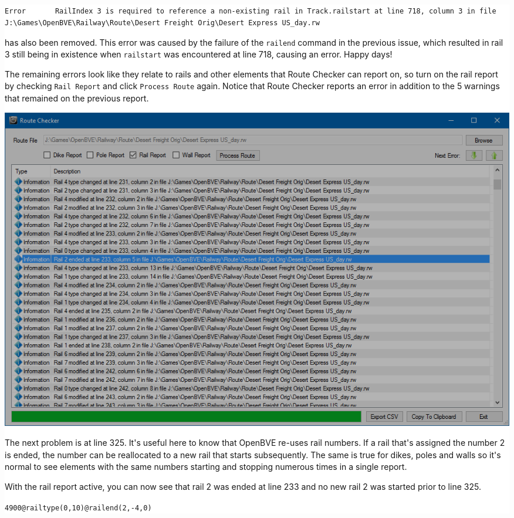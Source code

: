 ```
Error		RailIndex 3 is required to reference a non-existing rail in Track.railstart at line 718, column 3 in file J:\Games\OpenBVE\Railway\Route\Desert Freight Orig\Desert Express US_day.rw
```

has also been removed. This error was caused by the failure of the `railend` command in the previous issue, which resulted in rail 3 still being in existence when `railstart` was encountered at line 718, causing an error. Happy days!

The remaining errors look like they relate to rails and other elements that Route Checker can report on, so turn on the rail report by checking `Rail Report` and click `Process Route` again. Notice that Route Checker reports an error in addition to the 5 warnings that remained on the previous report.

![Example 2.](./images/ex2.png)

The next problem is at line 325. It's useful here to know that OpenBVE re-uses rail numbers. If a rail that's assigned the number 2 is ended, the number can be reallocated to a new rail that starts subsequently. The same is true for dikes, poles and walls so it's normal to see elements with the same numbers starting and stopping numerous times in a single report.

With the rail report active, you can now see that rail 2 was ended at line 233 and no new rail 2 was started prior to line 325.

```
4900@railtype(0,10)@railend(2,-4,0)
```
